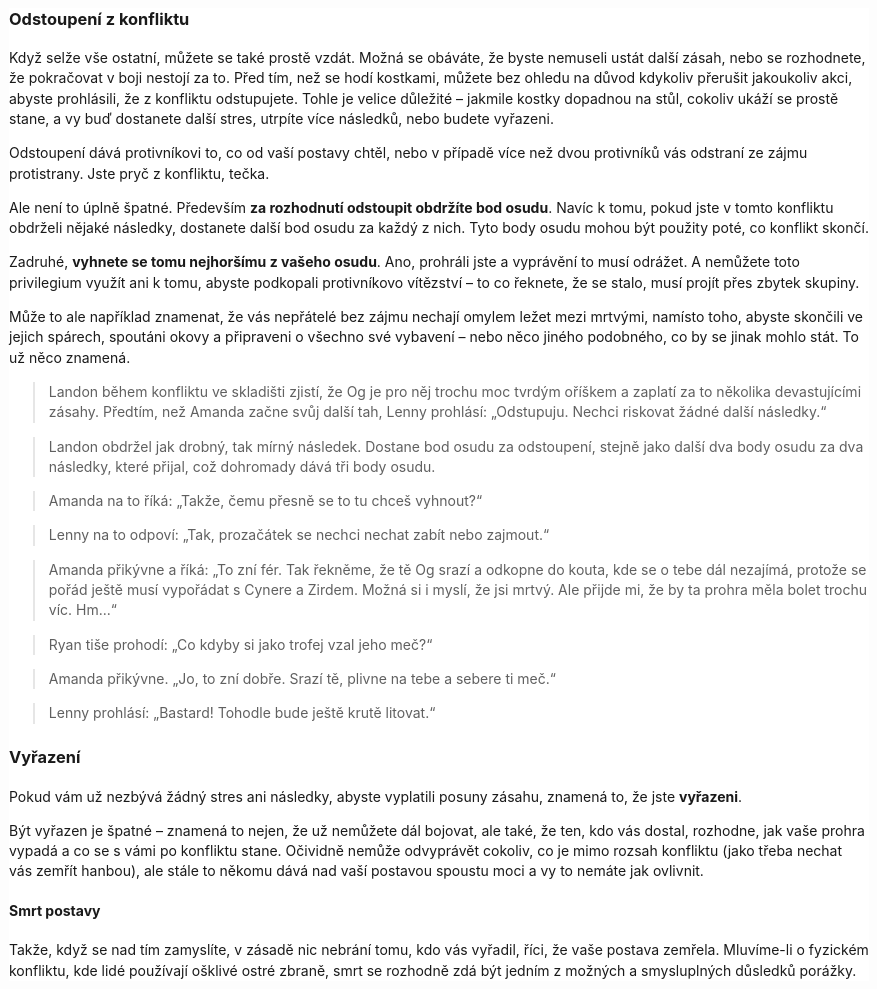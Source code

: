 ### Odstoupení z konfliktu

Když selže vše ostatní, můžete se také prostě vzdát. Možná se obáváte, že byste nemuseli ustát další zásah, nebo se rozhodnete, že pokračovat v boji nestojí za to. Před tím, než se hodí kostkami, můžete bez ohledu na důvod kdykoliv přerušit jakoukoliv akci, abyste prohlásili, že z konfliktu odstupujete. Tohle je velice důležité – jakmile kostky dopadnou na stůl, cokoliv ukáží se prostě stane, a vy buď dostanete další stres, utrpíte více následků, nebo budete vyřazeni.

Odstoupení dává protivníkovi to, co od vaší postavy chtěl, nebo v případě více než dvou protivníků vás odstraní ze zájmu protistrany. Jste pryč z konfliktu, tečka. 

Ale není to úplně špatné. Především **za rozhodnutí odstoupit obdržíte bod osudu**. Navíc k tomu, pokud jste v tomto konfliktu obdrželi nějaké následky, dostanete další bod osudu za každý z nich. Tyto body osudu mohou být použity poté, co konflikt skončí.

Zadruhé, **vyhnete se tomu nejhoršímu z vašeho osudu**. Ano, prohráli jste a vyprávění to musí odrážet. A nemůžete toto privilegium využít ani k tomu, abyste podkopali protivníkovo vítězství – to co řeknete, že se stalo, musí projít přes zbytek skupiny.

Může to ale například znamenat, že vás nepřátelé bez zájmu nechají omylem ležet mezi mrtvými, namísto toho, abyste skončili ve jejich spárech, spoutáni okovy a připraveni o všechno své vybavení – nebo něco jiného podobného, co by se jinak mohlo stát. To už něco znamená. 

> Landon během konfliktu ve skladišti zjistí, že Og je pro něj trochu moc tvrdým oříškem a zaplatí za to několika devastujícími zásahy.
Předtím, než Amanda začne svůj další tah, Lenny prohlásí: „Odstupuju. Nechci riskovat žádné další následky.“

> Landon obdržel jak drobný, tak mírný následek. Dostane bod osudu za odstoupení, stejně jako další dva body osudu za dva následky, které přijal, což dohromady dává tři body osudu.

> Amanda na to říká: „Takže, čemu přesně se to tu chceš vyhnout?“

> Lenny na to odpoví: „Tak, prozačátek se nechci nechat zabít nebo zajmout.“

> Amanda přikývne a říká: „To zní fér. Tak řekněme, že tě Og srazí a odkopne do kouta, kde se o tebe dál nezajímá, protože se pořád ještě musí vypořádat s Cynere a Zirdem. Možná si i myslí, že jsi mrtvý. Ale přijde mi, že by ta prohra měla bolet trochu víc. Hm...“

> Ryan tiše prohodí: „Co kdyby si jako trofej vzal jeho meč?“

> Amanda přikývne. „Jo, to zní dobře. Srazí tě, plivne na tebe a sebere ti meč.“

> Lenny prohlásí: „Bastard! Tohodle bude ještě krutě litovat.“


### Vyřazení

Pokud vám už nezbývá žádný stres ani následky, abyste vyplatili posuny zásahu, znamená to, že jste **vyřazeni**.

Být vyřazen je špatné – znamená to nejen, že už nemůžete dál bojovat, ale také, že ten, kdo vás dostal, rozhodne, jak vaše prohra vypadá a co se s vámi po konfliktu stane. Očividně nemůže odvyprávět cokoliv, co je mimo rozsah konfliktu (jako třeba nechat vás zemřít hanbou), ale stále to někomu dává nad vaší postavou spoustu moci a vy to nemáte jak ovlivnit. 

#### Smrt postavy
Takže, když se nad tím zamyslíte, v zásadě nic nebrání tomu, kdo vás vyřadil, říci, že vaše postava zemřela. Mluvíme-li o fyzickém konfliktu, kde lidé používají ošklivé ostré zbraně, smrt se rozhodně zdá být jedním z možných a smysluplných důsledků porážky. 
